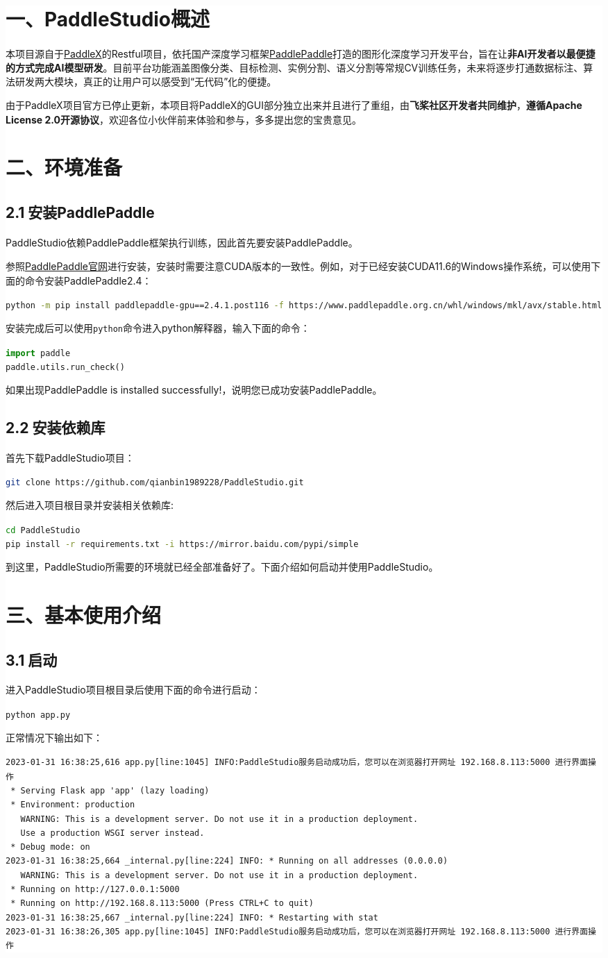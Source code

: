 

# 一、PaddleStudio概述
本项目源自于[PaddleX](https://github.com/PaddlePaddle/PaddleX)的Restful项目，依托国产深度学习框架[PaddlePaddle](https://www.paddlepaddle.org.cn/)打造的图形化深度学习开发平台，旨在让**非AI开发者以最便捷的方式完成AI模型研发**。目前平台功能涵盖图像分类、目标检测、实例分割、语义分割等常规CV训练任务，未来将逐步打通数据标注、算法研发两大模块，真正的让用户可以感受到“无代码”化的便捷。

由于PaddleX项目官方已停止更新，本项目将PaddleX的GUI部分独立出来并且进行了重组，由**飞桨社区开发者共同维护**，**遵循Apache License 2.0开源协议**，欢迎各位小伙伴前来体验和参与，多多提出您的宝贵意见。

# 二、环境准备
## 2.1 安装PaddlePaddle
PaddleStudio依赖PaddlePaddle框架执行训练，因此首先要安装PaddlePaddle。

参照[PaddlePaddle官网](https://www.paddlepaddle.org.cn/install/quick?docurl=/documentation/docs/zh/install/pip/windows-pip.html)进行安装，安装时需要注意CUDA版本的一致性。例如，对于已经安装CUDA11.6的Windows操作系统，可以使用下面的命令安装PaddlePaddle2.4：
```bash
python -m pip install paddlepaddle-gpu==2.4.1.post116 -f https://www.paddlepaddle.org.cn/whl/windows/mkl/avx/stable.html
```
安装完成后可以使用`python`命令进入python解释器，输入下面的命令：
```python
import paddle
paddle.utils.run_check()
```
如果出现PaddlePaddle is installed successfully!，说明您已成功安装PaddlePaddle。
## 2.2 安装依赖库
首先下载PaddleStudio项目：
```bash
git clone https://github.com/qianbin1989228/PaddleStudio.git
```
然后进入项目根目录并安装相关依赖库:
```bash
cd PaddleStudio
pip install -r requirements.txt -i https://mirror.baidu.com/pypi/simple
```
到这里，PaddleStudio所需要的环境就已经全部准备好了。下面介绍如何启动并使用PaddleStudio。
# 三、基本使用介绍
## 3.1 启动
进入PaddleStudio项目根目录后使用下面的命令进行启动：
```bash
python app.py
```
正常情况下输出如下：
```
2023-01-31 16:38:25,616 app.py[line:1045] INFO:PaddleStudio服务启动成功后，您可以在浏览器打开网址 192.168.8.113:5000 进行界面操作
 * Serving Flask app 'app' (lazy loading)
 * Environment: production
   WARNING: This is a development server. Do not use it in a production deployment.
   Use a production WSGI server instead.
 * Debug mode: on
2023-01-31 16:38:25,664 _internal.py[line:224] INFO: * Running on all addresses (0.0.0.0)
   WARNING: This is a development server. Do not use it in a production deployment.      
 * Running on http://127.0.0.1:5000
 * Running on http://192.168.8.113:5000 (Press CTRL+C to quit)
2023-01-31 16:38:25,667 _internal.py[line:224] INFO: * Restarting with stat
2023-01-31 16:38:26,305 app.py[line:1045] INFO:PaddleStudio服务启动成功后，您可以在浏览器打开网址 192.168.8.113:5000 进行界面操作
```